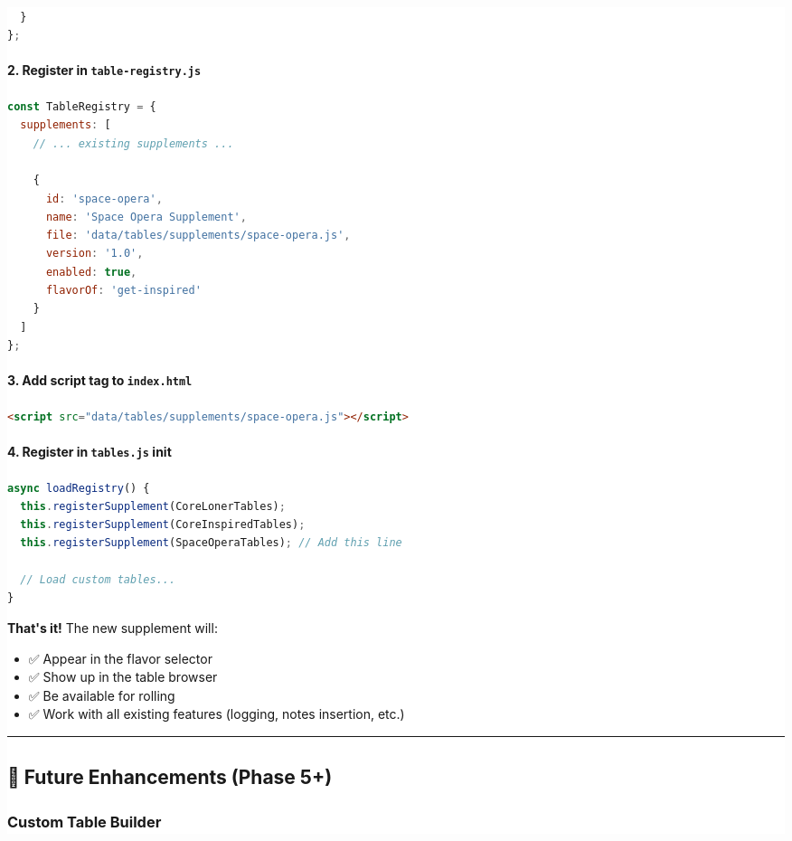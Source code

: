 ```javascript
  }
};
```

#### 2. Register in `table-registry.js`

```javascript
const TableRegistry = {
  supplements: [
    // ... existing supplements ...
    
    {
      id: 'space-opera',
      name: 'Space Opera Supplement',
      file: 'data/tables/supplements/space-opera.js',
      version: '1.0',
      enabled: true,
      flavorOf: 'get-inspired'
    }
  ]
};
```

#### 3. Add script tag to `index.html`

```html
<script src="data/tables/supplements/space-opera.js"></script>
```

#### 4. Register in `tables.js` init

```javascript
async loadRegistry() {
  this.registerSupplement(CoreLonerTables);
  this.registerSupplement(CoreInspiredTables);
  this.registerSupplement(SpaceOperaTables); // Add this line
  
  // Load custom tables...
}
```

**That's it!** The new supplement will:
- ✅ Appear in the flavor selector
- ✅ Show up in the table browser
- ✅ Be available for rolling
- ✅ Work with all existing features (logging, notes insertion, etc.)

---

## 🎯 Future Enhancements (Phase 5+)

### Custom Table Builder
